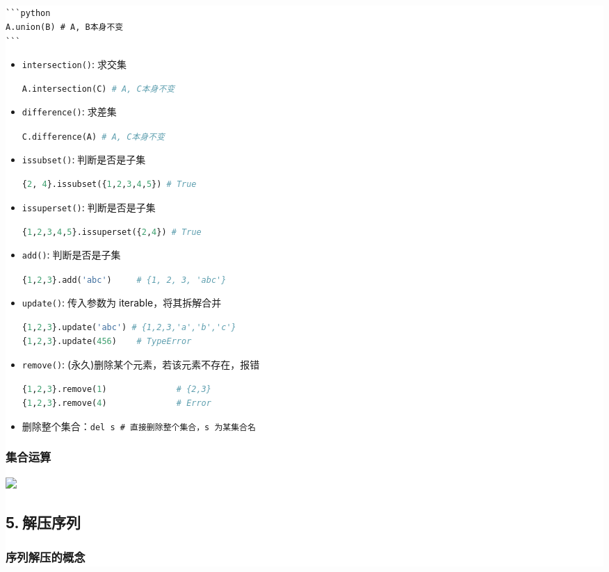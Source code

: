     ```python
    A.union(B) # A, B本身不变
    ```

- `intersection()`: 求交集

    ```python
    A.intersection(C) # A, C本身不变
    ```

- `difference()`: 求差集

    ```python
    C.difference(A) # A, C本身不变
    ```

- `issubset()`: 判断是否是子集

    ```python
    {2, 4}.issubset({1,2,3,4,5}) # True
    ```

- `issuperset()`: 判断是否是子集

    ```python
    {1,2,3,4,5}.issuperset({2,4}) # True
    ```

- `add()`: 判断是否是子集

    ```python
    {1,2,3}.add('abc')     # {1, 2, 3, 'abc'}
    ```

- `update()`: 传入参数为 iterable，将其拆解合并

    ```python
    {1,2,3}.update('abc') # {1,2,3,'a','b','c'}
    {1,2,3}.update(456)    # TypeError
    ```

- `remove()`: (永久)删除某个元素，若该元素不存在，报错

    ```python
    {1,2,3}.remove(1)              # {2,3}
    {1,2,3}.remove(4)              # Error
    ```

- 删除整个集合：`del s # 直接删除整个集合，s 为某集合名`

### 集合运算

![](https://chua-n.gitee.io/blog-images/notebooks/Python/52.png)

## 5. 解压序列

### 序列解压的概念
